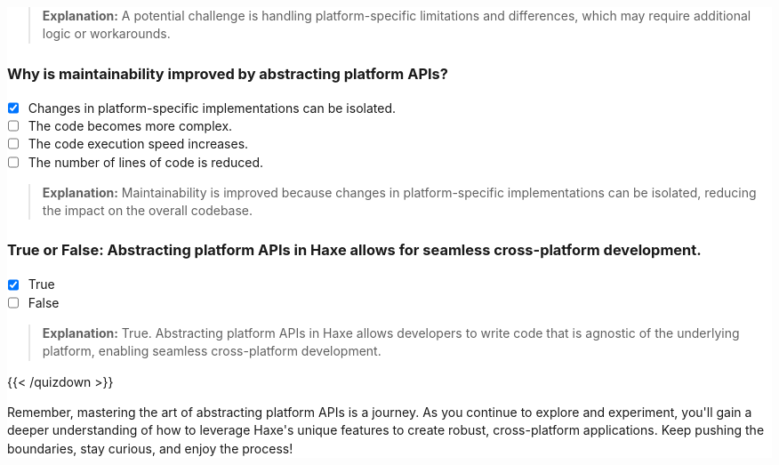 > **Explanation:** A potential challenge is handling platform-specific limitations and differences, which may require additional logic or workarounds.

### Why is maintainability improved by abstracting platform APIs?

- [x] Changes in platform-specific implementations can be isolated.
- [ ] The code becomes more complex.
- [ ] The code execution speed increases.
- [ ] The number of lines of code is reduced.

> **Explanation:** Maintainability is improved because changes in platform-specific implementations can be isolated, reducing the impact on the overall codebase.

### True or False: Abstracting platform APIs in Haxe allows for seamless cross-platform development.

- [x] True
- [ ] False

> **Explanation:** True. Abstracting platform APIs in Haxe allows developers to write code that is agnostic of the underlying platform, enabling seamless cross-platform development.

{{< /quizdown >}}

Remember, mastering the art of abstracting platform APIs is a journey. As you continue to explore and experiment, you'll gain a deeper understanding of how to leverage Haxe's unique features to create robust, cross-platform applications. Keep pushing the boundaries, stay curious, and enjoy the process!

